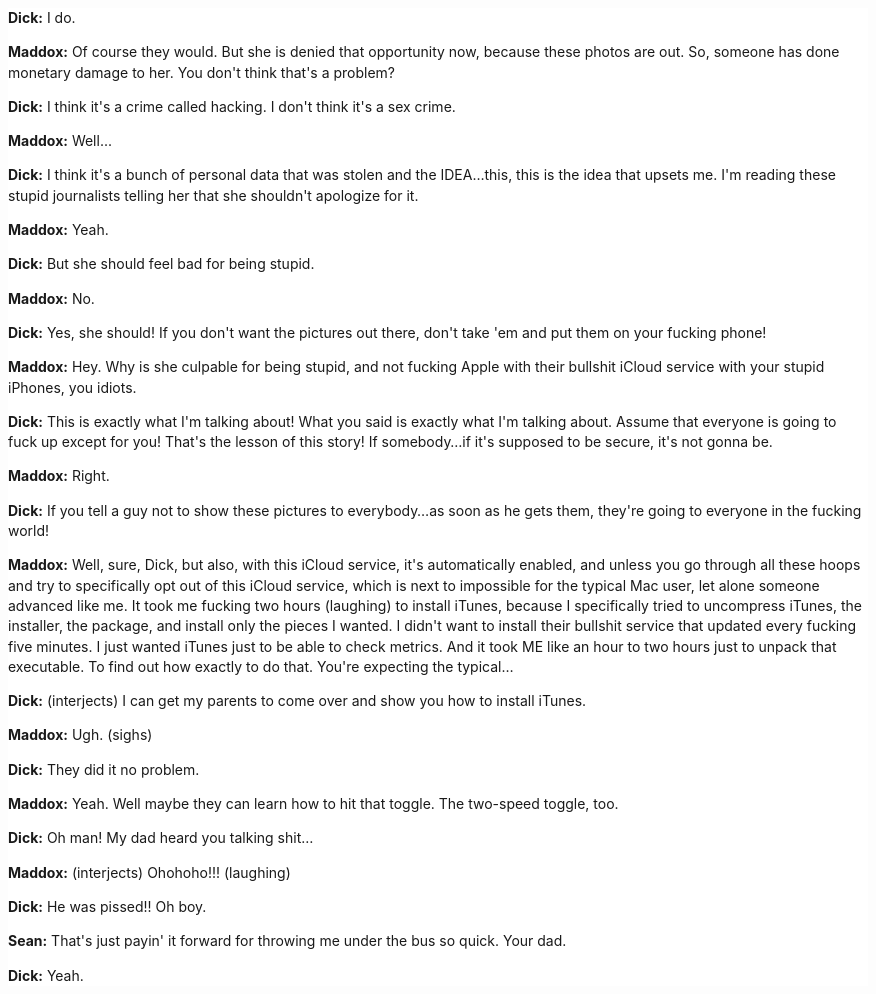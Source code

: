 **Dick:** I do.

**Maddox:** Of course they would. But she is denied that opportunity now, because these photos are out. So, someone has done monetary damage to her. You don't think that's a problem?

**Dick:** I think it's a crime called hacking. I don't think it's a sex crime.

**Maddox:** Well...

**Dick:** I think it's a bunch of personal data that was stolen and the IDEA…this, this is the idea that upsets me. I'm reading these stupid journalists telling her that she shouldn't apologize for it.

**Maddox:** Yeah.

**Dick:** But she should feel bad for being stupid.

**Maddox:** No.

**Dick:** Yes, she should! If you don't want the pictures out there, don't take 'em and put them on your fucking phone!

**Maddox:** Hey. Why is she culpable for being stupid, and not fucking Apple with their bullshit iCloud service with your stupid iPhones, you idiots.

**Dick:** This is exactly what I'm talking about! What you said is exactly what I'm talking about. Assume that everyone is going to fuck up except for you! That's the lesson of this story! If somebody…if it's supposed to be secure, it's not gonna be.

**Maddox:** Right.

**Dick:** If you tell a guy not to show these pictures to everybody…as soon as he gets them, they're going to everyone in the fucking world!

**Maddox:** Well, sure, Dick, but also, with this iCloud service, it's automatically enabled, and unless you go through all these hoops and try to specifically opt out of this iCloud service, which is next to impossible for the typical Mac user, let alone someone advanced like me. It took me fucking two hours (laughing) to install iTunes, because I specifically tried to uncompress iTunes, the installer, the package, and install only the pieces I wanted. I didn't want to install their bullshit service that updated every fucking five minutes. I just wanted iTunes just to be able to check metrics. And it took ME like an hour to two hours just to unpack that executable. To find out how exactly to do that. You're expecting the typical…

**Dick:** (interjects) I can get my parents to come over and show you how to install iTunes.

**Maddox:** Ugh. (sighs)

**Dick:** They did it no problem.

**Maddox:** Yeah. Well maybe they can learn how to hit that toggle. The two-speed toggle, too.

**Dick:** Oh man! My dad heard you talking shit…

**Maddox:** (interjects) Ohohoho!!! (laughing)

**Dick:** He was pissed!! Oh boy.

**Sean:** That's just payin' it forward for throwing me under the bus so quick. Your dad.

**Dick:** Yeah.
